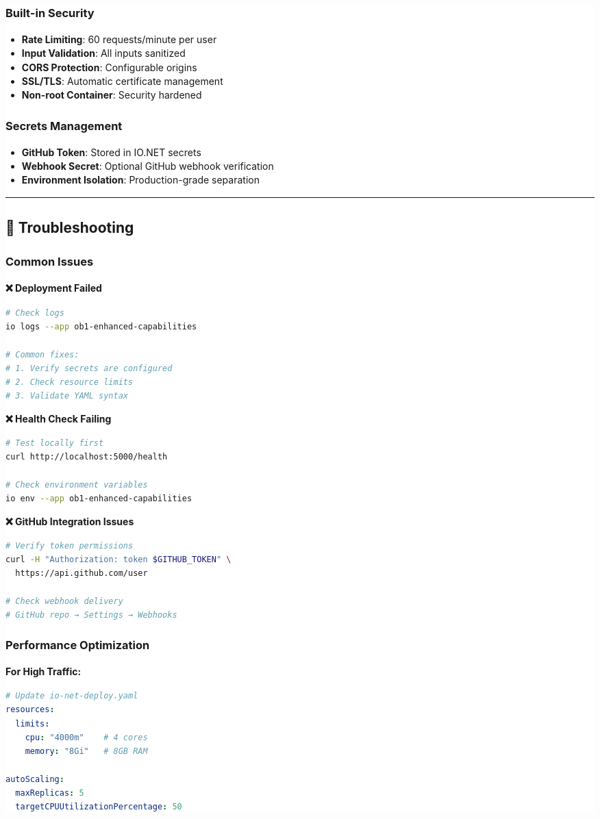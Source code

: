 ### **Built-in Security**
- **Rate Limiting**: 60 requests/minute per user
- **Input Validation**: All inputs sanitized
- **CORS Protection**: Configurable origins
- **SSL/TLS**: Automatic certificate management
- **Non-root Container**: Security hardened

### **Secrets Management**
- **GitHub Token**: Stored in IO.NET secrets
- **Webhook Secret**: Optional GitHub webhook verification
- **Environment Isolation**: Production-grade separation

---

## 🚨 Troubleshooting

### **Common Issues**

**❌ Deployment Failed**
```bash
# Check logs
io logs --app ob1-enhanced-capabilities

# Common fixes:
# 1. Verify secrets are configured
# 2. Check resource limits
# 3. Validate YAML syntax
```

**❌ Health Check Failing**
```bash
# Test locally first
curl http://localhost:5000/health

# Check environment variables
io env --app ob1-enhanced-capabilities
```

**❌ GitHub Integration Issues**
```bash
# Verify token permissions
curl -H "Authorization: token $GITHUB_TOKEN" \
  https://api.github.com/user

# Check webhook delivery
# GitHub repo → Settings → Webhooks
```

### **Performance Optimization**

**For High Traffic:**
```yaml
# Update io-net-deploy.yaml
resources:
  limits:
    cpu: "4000m"    # 4 cores
    memory: "8Gi"   # 8GB RAM

autoScaling:
  maxReplicas: 5
  targetCPUUtilizationPercentage: 50
```
